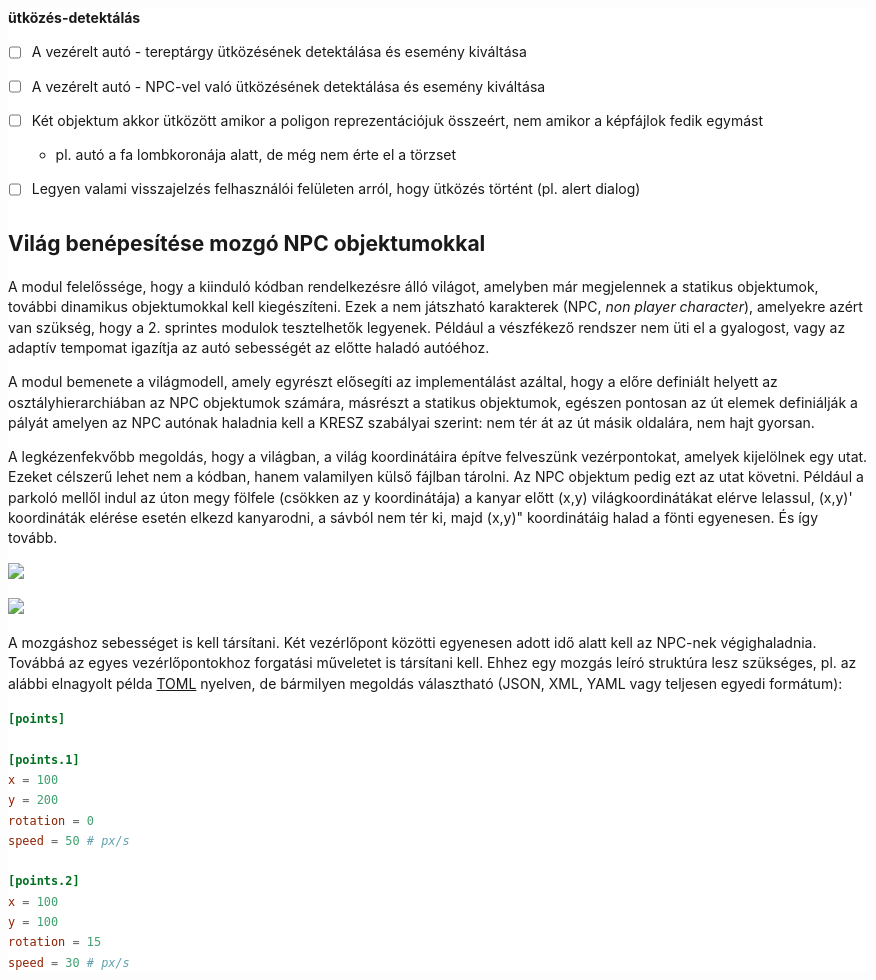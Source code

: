 

**ütközés-detektálás**

- [ ] A vezérelt autó - tereptárgy ütközésének detektálása és esemény kiváltása
- [ ] A vezérelt autó - NPC-vel való ütközésének detektálása és esemény kiváltása
- [ ] Két objektum akkor ütközött amikor a poligon reprezentációjuk összeért, nem amikor a képfájlok fedik egymást
    - pl. autó a fa lombkoronája alatt, de még nem érte el a törzset
- [ ] Legyen valami visszajelzés felhasználói felületen arról, hogy ütközés történt (pl. alert dialog)


## Világ benépesítése mozgó NPC objektumokkal

A modul felelőssége, hogy a kiinduló kódban rendelkezésre álló világot, amelyben már megjelennek a statikus objektumok, további dinamikus objektumokkal kell kiegészíteni. Ezek a nem játszható karakterek (NPC, _non player character_), amelyekre azért van szükség, hogy a 2. sprintes modulok tesztelhetők legyenek. Például a vészfékező rendszer nem üti el a gyalogost, vagy az adaptív tempomat igazítja az autó sebességét az előtte haladó autóéhoz.

A modul bemenete a világmodell, amely egyrészt elősegíti az implementálást azáltal, hogy a előre definiált helyett az osztályhierarchiában az NPC objektumok számára, másrészt a statikus objektumok, egészen pontosan az út elemek definiálják a pályát amelyen az NPC autónak haladnia kell a KRESZ szabályai szerint: nem tér át az út másik oldalára, nem hajt gyorsan.

A legkézenfekvőbb megoldás, hogy a világban, a világ koordinátáira építve felveszünk vezérpontokat, amelyek kijelölnek egy utat. Ezeket célszerű lehet nem a kódban, hanem valamilyen külső fájlban tárolni. Az NPC objektum pedig ezt az utat követni. Például a parkoló mellől indul az úton megy fölfele (csökken az y koordinátája) a kanyar előtt (x,y) világkoordinátákat elérve lelassul, (x,y)' koordináták elérése esetén elkezd kanyarodni, a sávból nem tér ki, majd (x,y)" koordinátáig halad a fönti egyenesen. És így tovább.

![](../images/npc_route.png)

![](../images/npc_route_pedestrian.png)

A mozgáshoz sebességet is kell társítani. Két vezérlőpont közötti egyenesen adott idő alatt kell az NPC-nek végighaladnia. Továbbá az egyes vezérlőpontokhoz forgatási műveletet is társítani kell. Ehhez egy mozgás leíró struktúra lesz szükséges, pl. az alábbi elnagyolt példa [TOML](https://toml.io/en/) nyelven, de bármilyen megoldás választható (JSON, XML, YAML vagy teljesen egyedi formátum):

```toml
[points]

[points.1]
x = 100
y = 200
rotation = 0
speed = 50 # px/s

[points.2]
x = 100
y = 100
rotation = 15
speed = 30 # px/s
```
